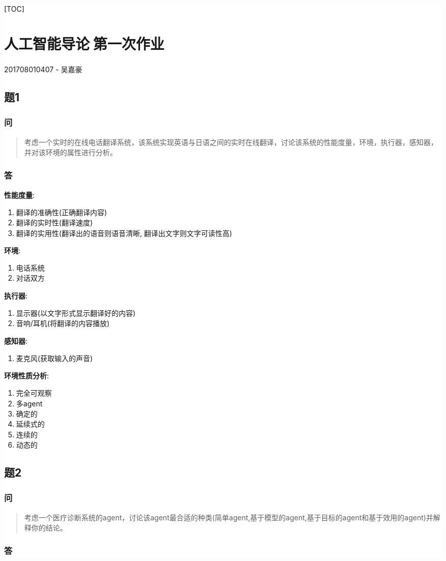 

[TOC]

# 人工智能导论 第一次作业

201708010407 - 吴嘉豪



## 题1

### 问

> 考虑一个实时的在线电话翻译系统，该系统实现英语与日语之间的实时在线翻译，讨论该系统的性能度量，环境，执行器，感知器，并对该环境的属性进行分析。

### 答

**性能度量**: 

1. 翻译的准确性(正确翻译内容)
2. 翻译的实时性(翻译速度)
3. 翻译的实用性(翻译出的语音则语音清晰, 翻译出文字则文字可读性高)

**环境**:

1. 电话系统
2. 对话双方

**执行器**:

1. 显示器(以文字形式显示翻译好的内容)
2. 音响/耳机(将翻译的内容播放)

**感知器**:

1. 麦克风(获取输入的声音)

**环境性质分析**:

1. 完全可观察
2. 多agent
3. 确定的
4. 延续式的
5. 连续的
6. 动态的



## 题2

### 问

> 考虑一个医疗诊断系统的agent，讨论该agent最合适的种类(简单agent,基于模型的agent,基于目标的agent和基于效用的agent)并解释你的结论。

### 答
